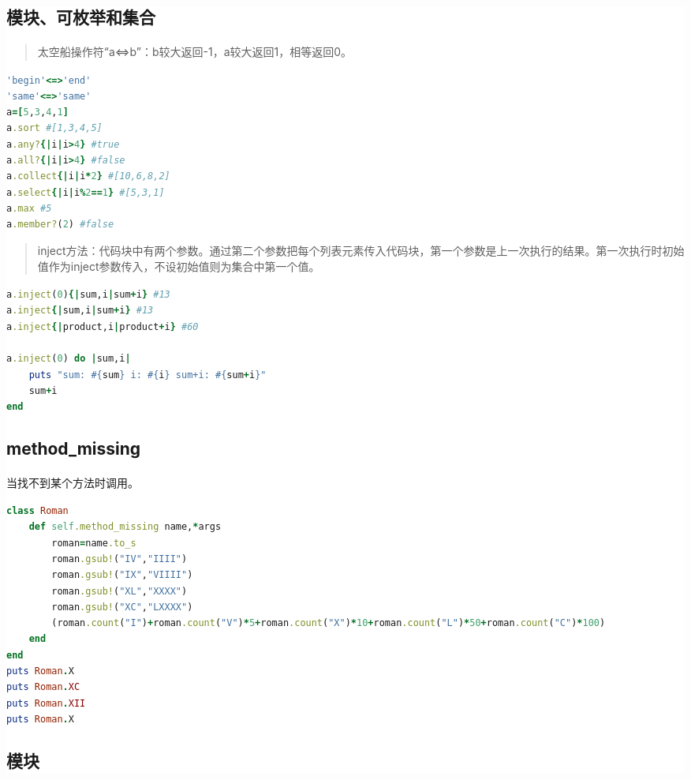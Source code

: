 ## 模块、可枚举和集合

> 太空船操作符“a<=>b”：b较大返回-1，a较大返回1，相等返回0。

```ruby
'begin'<=>'end'
'same'<=>'same'
a=[5,3,4,1]
a.sort #[1,3,4,5]
a.any?{|i|i>4} #true
a.all?{|i|i>4} #false
a.collect{|i|i*2} #[10,6,8,2]
a.select{|i|i%2==1} #[5,3,1]
a.max #5
a.member?(2) #false
```

> inject方法：代码块中有两个参数。通过第二个参数把每个列表元素传入代码块，第一个参数是上一次执行的结果。第一次执行时初始值作为inject参数传入，不设初始值则为集合中第一个值。

```ruby
a.inject(0){|sum,i|sum+i} #13
a.inject{|sum,i|sum+i} #13
a.inject{|product,i|product+i} #60

a.inject(0) do |sum,i|
    puts "sum: #{sum} i: #{i} sum+i: #{sum+i}"
    sum+i
end
```

## method_missing

当找不到某个方法时调用。

```ruby
class Roman
    def self.method_missing name,*args
        roman=name.to_s
        roman.gsub!("IV","IIII")
        roman.gsub!("IX","VIIII")
        roman.gsub!("XL","XXXX")
        roman.gsub!("XC","LXXXX")
        (roman.count("I")+roman.count("V")*5+roman.count("X")*10+roman.count("L")*50+roman.count("C")*100)
    end
end
puts Roman.X
puts Roman.XC
puts Roman.XII
puts Roman.X
```

## 模块
